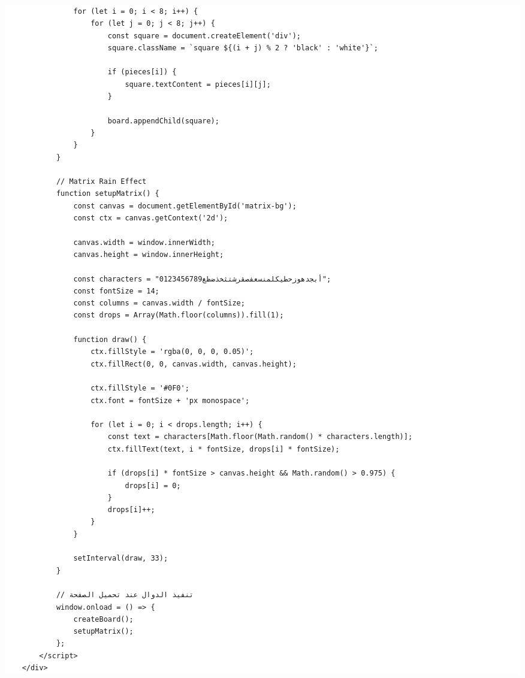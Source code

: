                     for (let i = 0; i < 8; i++) {
                        for (let j = 0; j < 8; j++) {
                            const square = document.createElement('div');
                            square.className = `square ${(i + j) % 2 ? 'black' : 'white'}`;
                            
                            if (pieces[i]) {
                                square.textContent = pieces[i][j];
                            }
                            
                            board.appendChild(square);
                        }
                    }
                }

                // Matrix Rain Effect
                function setupMatrix() {
                    const canvas = document.getElementById('matrix-bg');
                    const ctx = canvas.getContext('2d');

                    canvas.width = window.innerWidth;
                    canvas.height = window.innerHeight;

                    const characters = "أبجدهوزحطيكلمنسعفصقرشتثخذضظغ0123456789";
                    const fontSize = 14;
                    const columns = canvas.width / fontSize;
                    const drops = Array(Math.floor(columns)).fill(1);

                    function draw() {
                        ctx.fillStyle = 'rgba(0, 0, 0, 0.05)';
                        ctx.fillRect(0, 0, canvas.width, canvas.height);

                        ctx.fillStyle = '#0F0';
                        ctx.font = fontSize + 'px monospace';

                        for (let i = 0; i < drops.length; i++) {
                            const text = characters[Math.floor(Math.random() * characters.length)];
                            ctx.fillText(text, i * fontSize, drops[i] * fontSize);

                            if (drops[i] * fontSize > canvas.height && Math.random() > 0.975) {
                                drops[i] = 0;
                            }
                            drops[i]++;
                        }
                    }

                    setInterval(draw, 33);
                }
                
                // تنفيذ الدوال عند تحميل الصفحة
                window.onload = () => {
                    createBoard();
                    setupMatrix();
                };
            </script>
        </div>
